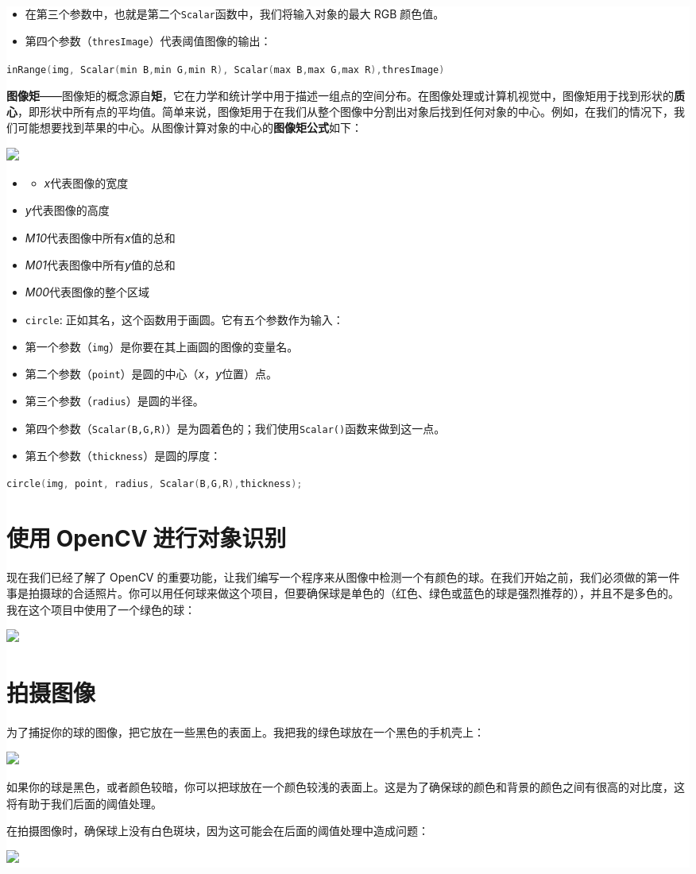 +   在第三个参数中，也就是第二个`Scalar`函数中，我们将输入对象的最大 RGB 颜色值。

+   第四个参数（`thresImage`）代表阈值图像的输出：

```cpp
inRange(img, Scalar(min B,min G,min R), Scalar(max B,max G,max R),thresImage)
```

**图像矩**——图像矩的概念源自**矩**，它在力学和统计学中用于描述一组点的空间分布。在图像处理或计算机视觉中，图像矩用于找到形状的**质心**，即形状中所有点的平均值。简单来说，图像矩用于在我们从整个图像中分割出对象后找到任何对象的中心。例如，在我们的情况下，我们可能想要找到苹果的中心。从图像计算对象的中心的**图像矩公式**如下：

![](https://github.com/OpenDocCN/freelearn-c-cpp-pt2-zh/raw/master/docs/hsn-rbt-prog-cpp/img/03fefae2-083d-4dc8-a8ac-d5a21dc4d18c.png)

+   +   *x*代表图像的宽度

+   *y*代表图像的高度

+   *M10*代表图像中所有*x*值的总和

+   *M01*代表图像中所有*y*值的总和

+   *M00*代表图像的整个区域

+   `circle`: 正如其名，这个函数用于画圆。它有五个参数作为输入：

+   第一个参数（`img`）是你要在其上画圆的图像的变量名。

+   第二个参数（`point`）是圆的中心（*x*，*y*位置）点。

+   第三个参数（`radius`）是圆的半径。

+   第四个参数（`Scalar(B,G,R)`）是为圆着色的；我们使用`Scalar()`函数来做到这一点。

+   第五个参数（`thickness`）是圆的厚度：

```cpp
circle(img, point, radius, Scalar(B,G,R),thickness);
```

# 使用 OpenCV 进行对象识别

现在我们已经了解了 OpenCV 的重要功能，让我们编写一个程序来从图像中检测一个有颜色的球。在我们开始之前，我们必须做的第一件事是拍摄球的合适照片。你可以用任何球来做这个项目，但要确保球是单色的（红色、绿色或蓝色的球是强烈推荐的），并且不是多色的。我在这个项目中使用了一个绿色的球：

![](https://github.com/OpenDocCN/freelearn-c-cpp-pt2-zh/raw/master/docs/hsn-rbt-prog-cpp/img/b106b7e4-d5e1-4315-9a5f-780605e86b64.png)

# 拍摄图像

为了捕捉你的球的图像，把它放在一些黑色的表面上。我把我的绿色球放在一个黑色的手机壳上：

![](https://github.com/OpenDocCN/freelearn-c-cpp-pt2-zh/raw/master/docs/hsn-rbt-prog-cpp/img/6682ea0b-0d22-4d37-9f4c-f97c19c5f083.png)

如果你的球是黑色，或者颜色较暗，你可以把球放在一个颜色较浅的表面上。这是为了确保球的颜色和背景的颜色之间有很高的对比度，这将有助于我们后面的阈值处理。

在拍摄图像时，确保球上没有白色斑块，因为这可能会在后面的阈值处理中造成问题：

![](https://github.com/OpenDocCN/freelearn-c-cpp-pt2-zh/raw/master/docs/hsn-rbt-prog-cpp/img/a50b303b-299f-4688-a872-7b1113acd8c0.png)
